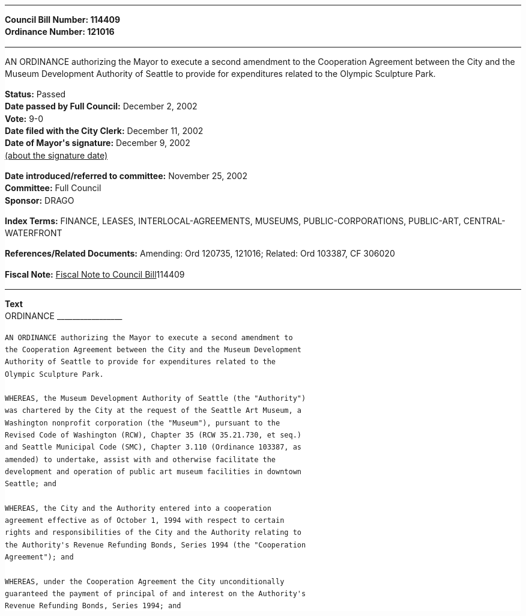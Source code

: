 * * * * *  
  
**Council Bill Number: [](#h0)[](#h2)114409**   
**Ordinance Number: 121016**  
  
* * * * *  
  
AN ORDINANCE authorizing the Mayor to execute a second amendment to the Cooperation Agreement between the City and the Museum Development Authority of Seattle to provide for expenditures related to the Olympic Sculpture Park.  
  
**Status:** Passed   
**Date passed by Full Council:** December 2, 2002   
**Vote:** 9-0   
**Date filed with the City Clerk:** December 11, 2002   
**Date of Mayor's signature:** December 9, 2002   
[(about the signature date)](/~public/approvaldate.htm)   
  
  
**Date introduced/referred to committee:** November 25, 2002   
**Committee:** Full Council   
**Sponsor:** DRAGO   
  
**Index Terms:** FINANCE, LEASES, INTERLOCAL-AGREEMENTS, MUSEUMS, PUBLIC-CORPORATIONS, PUBLIC-ART, CENTRAL-WATERFRONT  
  
**References/Related Documents:** Amending: Ord 120735, 121016; Related: Ord 103387, CF 306020  
  
**Fiscal Note:** [Fiscal Note to Council Bill](http://clerk.seattle.gov/~public/fnote/114409.htm)[](#h1)[](#h3)114409  
  
* * * * *  
  
**Text**  
    ORDINANCE _________________  
  
    AN ORDINANCE authorizing the Mayor to execute a second amendment to  
    the Cooperation Agreement between the City and the Museum Development  
    Authority of Seattle to provide for expenditures related to the  
    Olympic Sculpture Park.  
  
    WHEREAS, the Museum Development Authority of Seattle (the "Authority")  
    was chartered by the City at the request of the Seattle Art Museum, a  
    Washington nonprofit corporation (the "Museum"), pursuant to the  
    Revised Code of Washington (RCW), Chapter 35 (RCW 35.21.730, et seq.)  
    and Seattle Municipal Code (SMC), Chapter 3.110 (Ordinance 103387, as  
    amended) to undertake, assist with and otherwise facilitate the  
    development and operation of public art museum facilities in downtown  
    Seattle; and  
  
    WHEREAS, the City and the Authority entered into a cooperation  
    agreement effective as of October 1, 1994 with respect to certain  
    rights and responsibilities of the City and the Authority relating to  
    the Authority's Revenue Refunding Bonds, Series 1994 (the "Cooperation  
    Agreement"); and  
  
    WHEREAS, under the Cooperation Agreement the City unconditionally  
    guaranteed the payment of principal of and interest on the Authority's  
    Revenue Refunding Bonds, Series 1994; and  
  